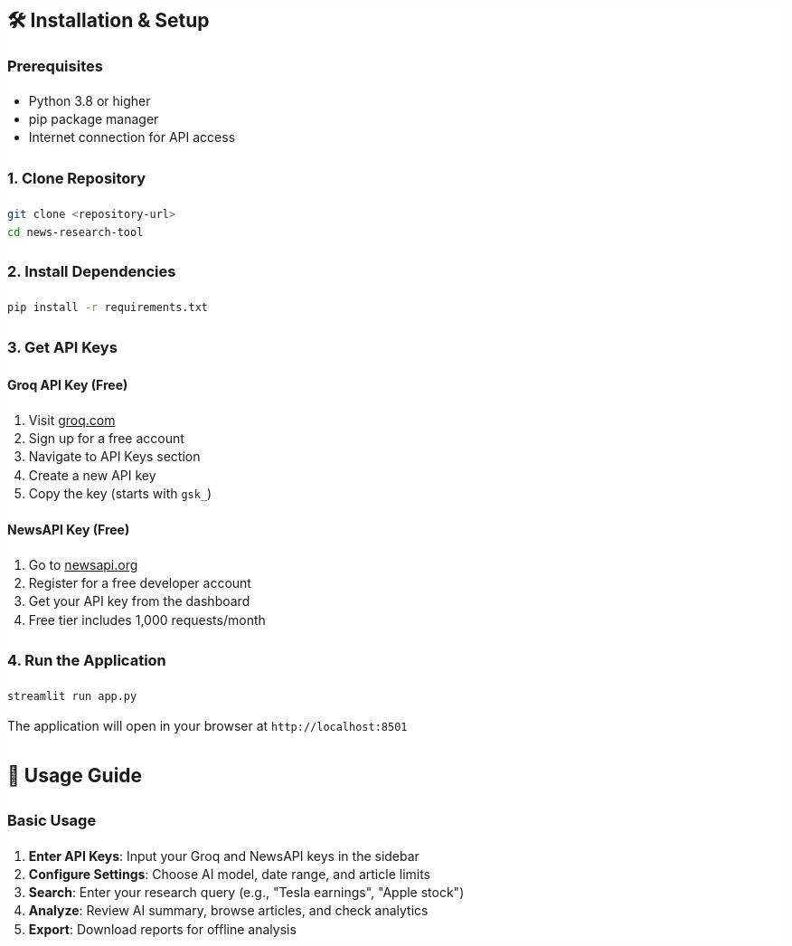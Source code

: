 ## 🛠️ Installation & Setup

### Prerequisites
- Python 3.8 or higher
- pip package manager
- Internet connection for API access

### 1. Clone Repository
```bash
git clone <repository-url>
cd news-research-tool
```

### 2. Install Dependencies
```bash
pip install -r requirements.txt
```

### 3. Get API Keys

#### **Groq API Key (Free)**
1. Visit [groq.com](https://groq.com)
2. Sign up for a free account
3. Navigate to API Keys section  
4. Create a new API key
5. Copy the key (starts with `gsk_`)

#### **NewsAPI Key (Free)**
1. Go to [newsapi.org](https://newsapi.org)
2. Register for a free developer account
3. Get your API key from the dashboard
4. Free tier includes 1,000 requests/month

### 4. Run the Application
```bash
streamlit run app.py
```

The application will open in your browser at `http://localhost:8501`

## 🎯 Usage Guide

### Basic Usage

1. **Enter API Keys**: Input your Groq and NewsAPI keys in the sidebar
2. **Configure Settings**: Choose AI model, date range, and article limits
3. **Search**: Enter your research query (e.g., "Tesla earnings", "Apple stock")
4. **Analyze**: Review AI summary, browse articles, and check analytics
5. **Export**: Download reports for offline analysis
